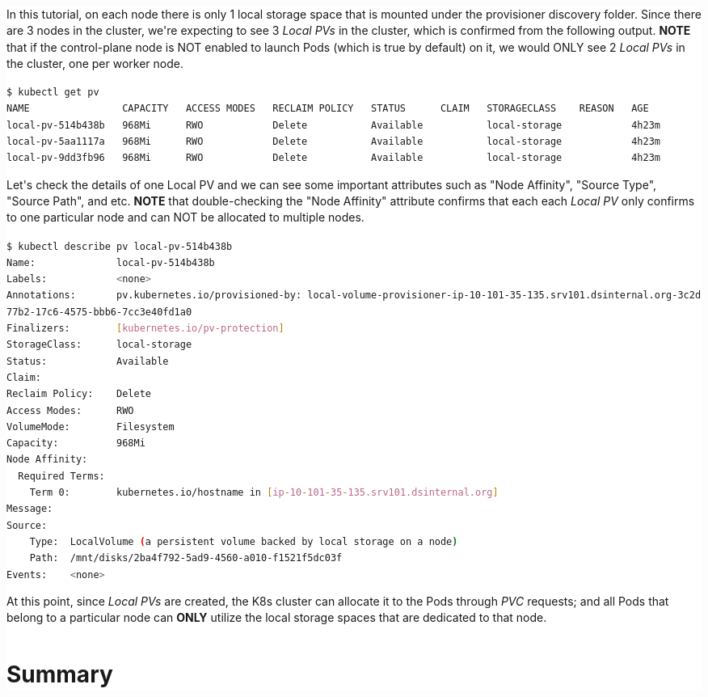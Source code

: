 In this tutorial, on each node there is only 1 local storage space that is mounted under the provisioner discovery folder. Since there are 3 nodes in the cluster, we're expecting to see 3 *Local PVs* in the cluster, which is confirmed from the following output.  **NOTE** that if the control-plane node is NOT enabled to launch Pods (which is true by default) on it, we would ONLY see 2 *Local PVs* in the cluster, one per worker node.

```bash
$ kubectl get pv
NAME                CAPACITY   ACCESS MODES   RECLAIM POLICY   STATUS      CLAIM   STORAGECLASS    REASON   AGE
local-pv-514b438b   968Mi      RWO            Delete           Available           local-storage            4h23m
local-pv-5aa1117a   968Mi      RWO            Delete           Available           local-storage            4h23m
local-pv-9dd3fb96   968Mi      RWO            Delete           Available           local-storage            4h23m
```

Let's check the details of one Local PV and we can see some important attributes such as "Node Affinity", "Source Type", "Source Path", and etc. **NOTE** that double-checking the "Node Affinity" attribute confirms that each each *Local PV* only confirms to one particular node and can NOT be allocated to multiple nodes.

```bash
$ kubectl describe pv local-pv-514b438b
Name:              local-pv-514b438b
Labels:            <none>
Annotations:       pv.kubernetes.io/provisioned-by: local-volume-provisioner-ip-10-101-35-135.srv101.dsinternal.org-3c2d77b2-17c6-4575-bbb6-7cc3e40fd1a0
Finalizers:        [kubernetes.io/pv-protection]
StorageClass:      local-storage
Status:            Available
Claim:
Reclaim Policy:    Delete
Access Modes:      RWO
VolumeMode:        Filesystem
Capacity:          968Mi
Node Affinity:
  Required Terms:
    Term 0:        kubernetes.io/hostname in [ip-10-101-35-135.srv101.dsinternal.org]
Message:
Source:
    Type:  LocalVolume (a persistent volume backed by local storage on a node)
    Path:  /mnt/disks/2ba4f792-5ad9-4560-a010-f1521f5dc03f
Events:    <none>
```

At this point, since *Local PVs* are created, the K8s cluster can allocate it to the Pods through *PVC* requests; and all Pods that belong to a particular node can **ONLY** utilize the local storage spaces that are dedicated to that node. 

# Summary

